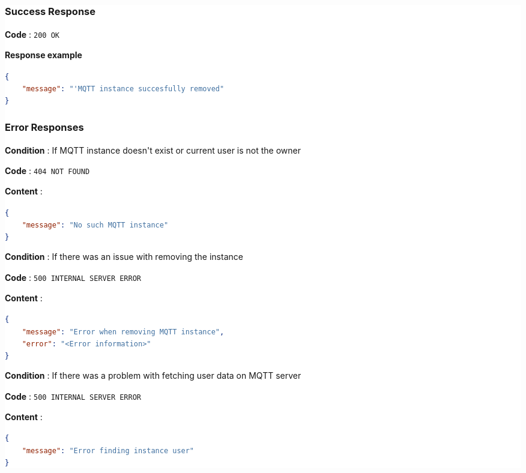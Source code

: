 ### Success Response

**Code** : `200 OK`

**Response example**

```json
{
    "message": "'MQTT instance succesfully removed"
}
```

### Error Responses

**Condition** : If MQTT instance doesn't exist or current user is not the owner

**Code** : `404 NOT FOUND`

**Content** :

```json
{
    "message": "No such MQTT instance"
}
```

**Condition** : If there was an issue with removing the instance

**Code** : `500 INTERNAL SERVER ERROR`

**Content** :

```json
{
    "message": "Error when removing MQTT instance",
    "error": "<Error information>"
}
```

**Condition** : If there was a problem with fetching user data on MQTT server

**Code** : `500 INTERNAL SERVER ERROR`

**Content** :

```json
{
    "message": "Error finding instance user"
}
```